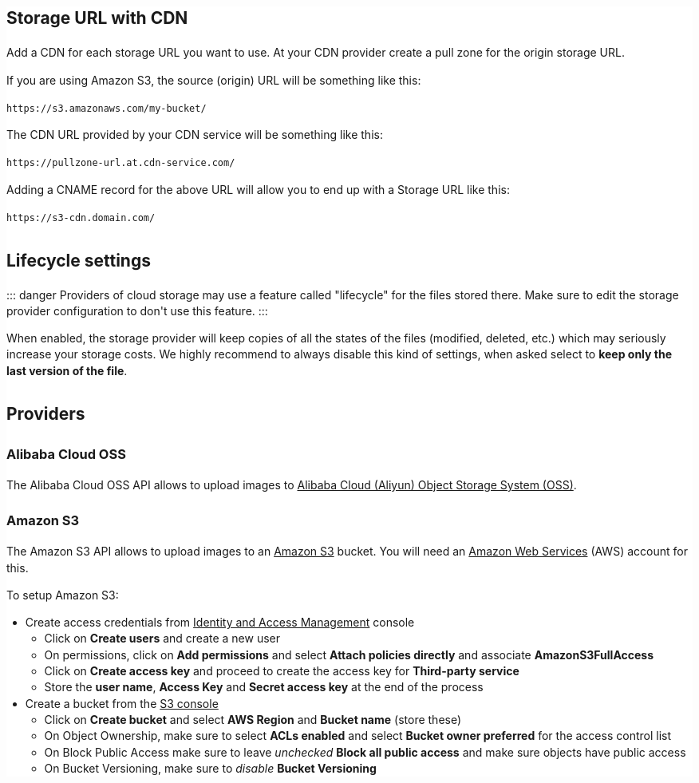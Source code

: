 ## Storage URL with CDN

Add a CDN for each storage URL you want to use. At your CDN provider create a pull zone for the origin storage URL.

If you are using Amazon S3, the source (origin) URL will be something like this:

```sh
https://s3.amazonaws.com/my-bucket/
```

The CDN URL provided by your CDN service will be something like this:

```sh
https://pullzone-url.at.cdn-service.com/
```

Adding a CNAME record for the above URL will allow you to end up with a Storage URL like this:

```sh
https://s3-cdn.domain.com/
```

## Lifecycle settings

::: danger
Providers of cloud storage may use a feature called "lifecycle" for the files stored there. Make sure to edit the storage provider configuration to don't use this feature.
:::

When enabled, the storage provider will keep copies of all the states of the files (modified, deleted, etc.) which may seriously increase your storage costs. We highly recommend to always disable this kind of settings, when asked select to **keep only the last version of the file**.

## Providers

### Alibaba Cloud OSS

The Alibaba Cloud OSS API allows to upload images to [Alibaba Cloud (Aliyun) Object Storage System (OSS)](https://www.alibabacloud.com/product/oss/).

### Amazon S3

The Amazon S3 API allows to upload images to an [Amazon S3](https://en.wikipedia.org/wiki/Amazon_S3) bucket. You will need an [Amazon Web Services](https://aws.amazon.com/) (AWS) account for this.

To setup Amazon S3:

- Create access credentials from [Identity and Access Management](https://console.aws.amazon.com/iam/home?#users) console
  - Click on **Create users** and create a new user
  - On permissions, click on **Add permissions** and select **Attach policies directly** and associate **AmazonS3FullAccess**
  - Click on **Create access key** and proceed to create the access key for **Third-party service**
  - Store the **user name**, **Access Key** and **Secret access key** at the end of the process
- Create a bucket from the [S3 console](https://console.aws.amazon.com/s3)
  - Click on **Create bucket** and select **AWS Region** and **Bucket name** (store these)
  - On Object Ownership, make sure to select **ACLs enabled** and select **Bucket owner preferred** for the access control list
  - On Block Public Access make sure to leave *unchecked* **Block all public access** and make sure objects have public access
  - On Bucket Versioning, make sure to *disable* **Bucket Versioning**
